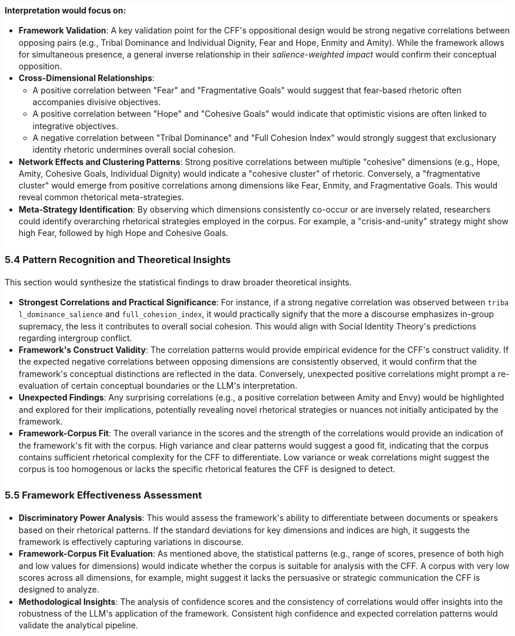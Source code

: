 **Interpretation would focus on:**
*   **Framework Validation**: A key validation point for the CFF's oppositional design would be strong negative correlations between opposing pairs (e.g., Tribal Dominance and Individual Dignity, Fear and Hope, Enmity and Amity). While the framework allows for simultaneous presence, a general inverse relationship in their *salience-weighted impact* would confirm their conceptual opposition.
*   **Cross-Dimensional Relationships**:
    *   A positive correlation between "Fear" and "Fragmentative Goals" would suggest that fear-based rhetoric often accompanies divisive objectives.
    *   A positive correlation between "Hope" and "Cohesive Goals" would indicate that optimistic visions are often linked to integrative objectives.
    *   A negative correlation between "Tribal Dominance" and "Full Cohesion Index" would strongly suggest that exclusionary identity rhetoric undermines overall social cohesion.
*   **Network Effects and Clustering Patterns**: Strong positive correlations between multiple "cohesive" dimensions (e.g., Hope, Amity, Cohesive Goals, Individual Dignity) would indicate a "cohesive cluster" of rhetoric. Conversely, a "fragmentative cluster" would emerge from positive correlations among dimensions like Fear, Enmity, and Fragmentative Goals. This would reveal common rhetorical meta-strategies.
*   **Meta-Strategy Identification**: By observing which dimensions consistently co-occur or are inversely related, researchers could identify overarching rhetorical strategies employed in the corpus. For example, a "crisis-and-unity" strategy might show high Fear, followed by high Hope and Cohesive Goals.

### 5.4 Pattern Recognition and Theoretical Insights

This section would synthesize the statistical findings to draw broader theoretical insights.

*   **Strongest Correlations and Practical Significance**: For instance, if a strong negative correlation was observed between `tribal_dominance_salience` and `full_cohesion_index`, it would practically signify that the more a discourse emphasizes in-group supremacy, the less it contributes to overall social cohesion. This would align with Social Identity Theory's predictions regarding intergroup conflict.
*   **Framework's Construct Validity**: The correlation patterns would provide empirical evidence for the CFF's construct validity. If the expected negative correlations between opposing dimensions are consistently observed, it would confirm that the framework's conceptual distinctions are reflected in the data. Conversely, unexpected positive correlations might prompt a re-evaluation of certain conceptual boundaries or the LLM's interpretation.
*   **Unexpected Findings**: Any surprising correlations (e.g., a positive correlation between Amity and Envy) would be highlighted and explored for their implications, potentially revealing novel rhetorical strategies or nuances not initially anticipated by the framework.
*   **Framework-Corpus Fit**: The overall variance in the scores and the strength of the correlations would provide an indication of the framework's fit with the corpus. High variance and clear patterns would suggest a good fit, indicating that the corpus contains sufficient rhetorical complexity for the CFF to differentiate. Low variance or weak correlations might suggest the corpus is too homogenous or lacks the specific rhetorical features the CFF is designed to detect.

### 5.5 Framework Effectiveness Assessment

*   **Discriminatory Power Analysis**: This would assess the framework's ability to differentiate between documents or speakers based on their rhetorical patterns. If the standard deviations for key dimensions and indices are high, it suggests the framework is effectively capturing variations in discourse.
*   **Framework-Corpus Fit Evaluation**: As mentioned above, the statistical patterns (e.g., range of scores, presence of both high and low values for dimensions) would indicate whether the corpus is suitable for analysis with the CFF. A corpus with very low scores across all dimensions, for example, might suggest it lacks the persuasive or strategic communication the CFF is designed to analyze.
*   **Methodological Insights**: The analysis of confidence scores and the consistency of correlations would offer insights into the robustness of the LLM's application of the framework. Consistent high confidence and expected correlation patterns would validate the analytical pipeline.
